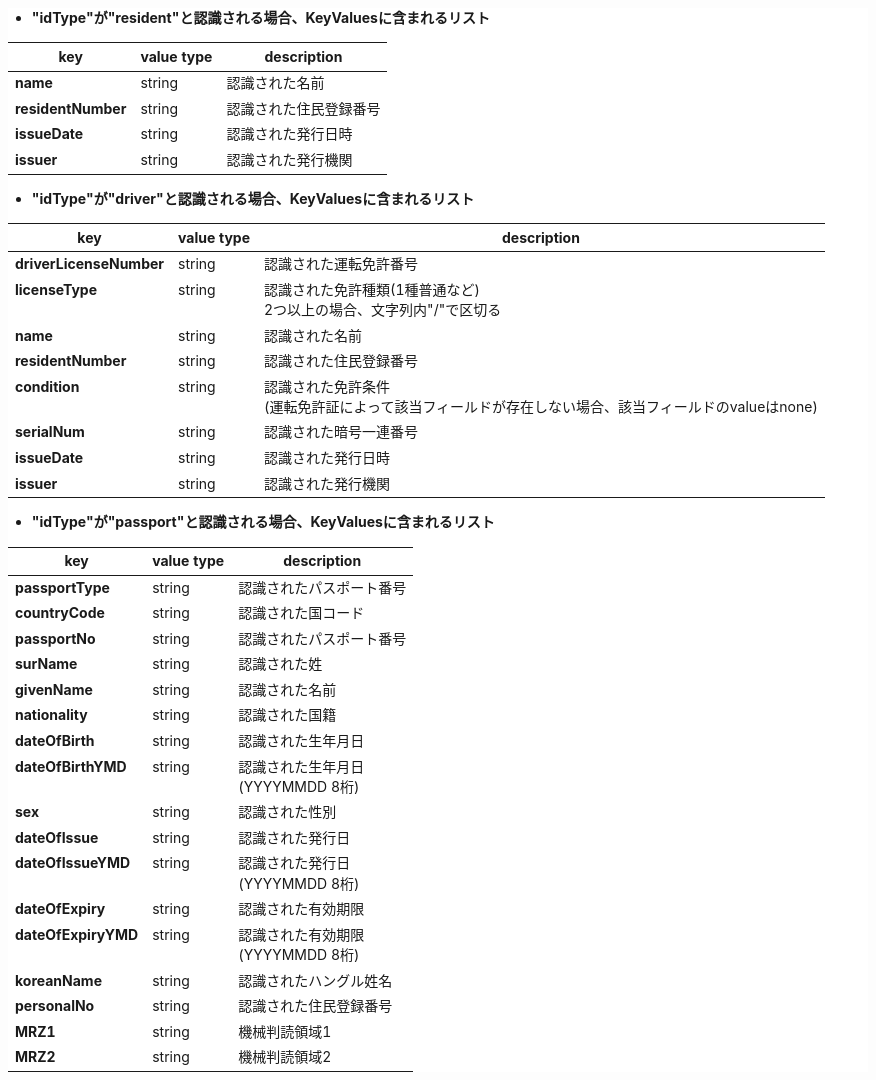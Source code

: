 * **"idType"が"resident"と認識される場合、KeyValuesに含まれるリスト**

| key                | value type | description |
|--------------------|------------|-------------|
| **name**           | string     | 認識された名前     |
| **residentNumber** | string     | 認識された住民登録番号 |
| **issueDate**      | string     | 認識された発行日時   |
| **issuer**         | string     | 認識された発行機関   |

* **"idType"が"driver"と認識される場合、KeyValuesに含まれるリスト**

| key                     | value type | description                                                |
|-------------------------|------------|------------------------------------------------------------|
| **driverLicenseNumber** | string     | 認識された運転免許番号                                                |
| **licenseType**         | string     | 認識された免許種類(1種普通など)<br>2つ以上の場合、文字列内"/"で区切る                   |
| **name**                | string     | 認識された名前                                                    |
| **residentNumber**      | string     | 認識された住民登録番号                                                |
| **condition**           | string     | 認識された免許条件<br>(運転免許証によって該当フィールドが存在しない場合、該当フィールドのvalueはnone) |
| **serialNum**           | string     | 認識された暗号一連番号                                                |
| **issueDate**           | string     | 認識された発行日時                                                  |
| **issuer**              | string     | 認識された発行機関                                                  |

* **"idType"が"passport"と認識される場合、KeyValuesに含まれるリスト**

| key                 | value type | description                |
|---------------------|------------|----------------------------|
| **passportType**    | string     | 認識されたパスポート番号               |
| **countryCode**     | string     | 認識された国コード                  |
| **passportNo**      | string     | 認識されたパスポート番号               |
| **surName**         | string     | 認識された姓                     |
| **givenName**       | string     | 認識された名前                    |
| **nationality**     | string     | 認識された国籍                    |
| **dateOfBirth**     | string     | 認識された生年月日                  |
| **dateOfBirthYMD**  | string     | 認識された生年月日<br>(YYYYMMDD 8桁) |
| **sex**             | string     | 認識された性別                    |
| **dateOfIssue**     | string     | 認識された発行日                   |
| **dateOfIssueYMD**  | string     | 認識された発行日<br>(YYYYMMDD 8桁)  |
| **dateOfExpiry**    | string     | 認識された有効期限                  |
| **dateOfExpiryYMD** | string     | 認識された有効期限<br>(YYYYMMDD 8桁) |
| **koreanName**      | string     | 認識されたハングル姓名                |
| **personalNo**      | string     | 認識された住民登録番号                |
| **MRZ1**            | string     | 機械判読領域1                    |
| **MRZ2**            | string     | 機械判読領域2                    |
